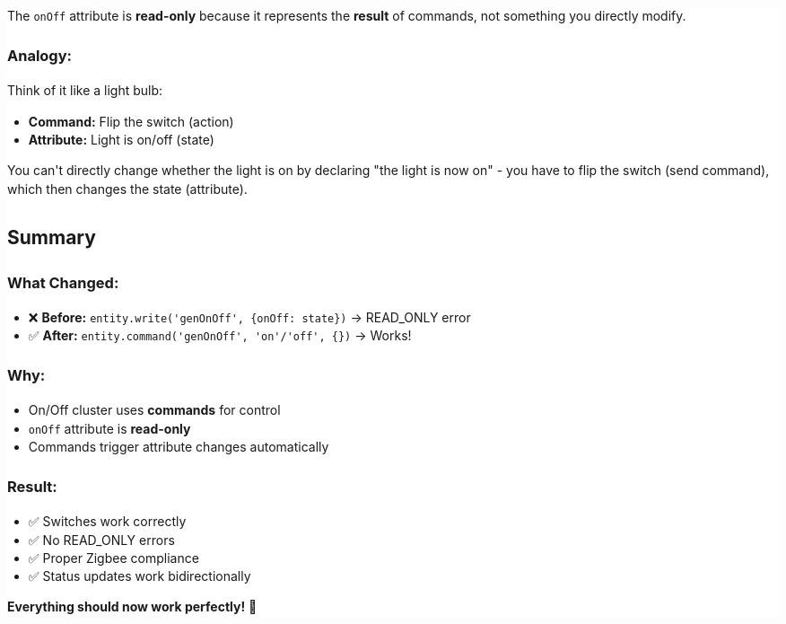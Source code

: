 The `onOff` attribute is **read-only** because it represents the **result** of commands, not something you directly modify.

### Analogy:
Think of it like a light bulb:
- **Command:** Flip the switch (action)
- **Attribute:** Light is on/off (state)

You can't directly change whether the light is on by declaring "the light is now on" - you have to flip the switch (send command), which then changes the state (attribute).

## Summary

### What Changed:
- ❌ **Before:** `entity.write('genOnOff', {onOff: state})` → READ_ONLY error
- ✅ **After:** `entity.command('genOnOff', 'on'/'off', {})` → Works!

### Why:
- On/Off cluster uses **commands** for control
- `onOff` attribute is **read-only**
- Commands trigger attribute changes automatically

### Result:
- ✅ Switches work correctly
- ✅ No READ_ONLY errors
- ✅ Proper Zigbee compliance
- ✅ Status updates work bidirectionally

**Everything should now work perfectly!** 🎉
